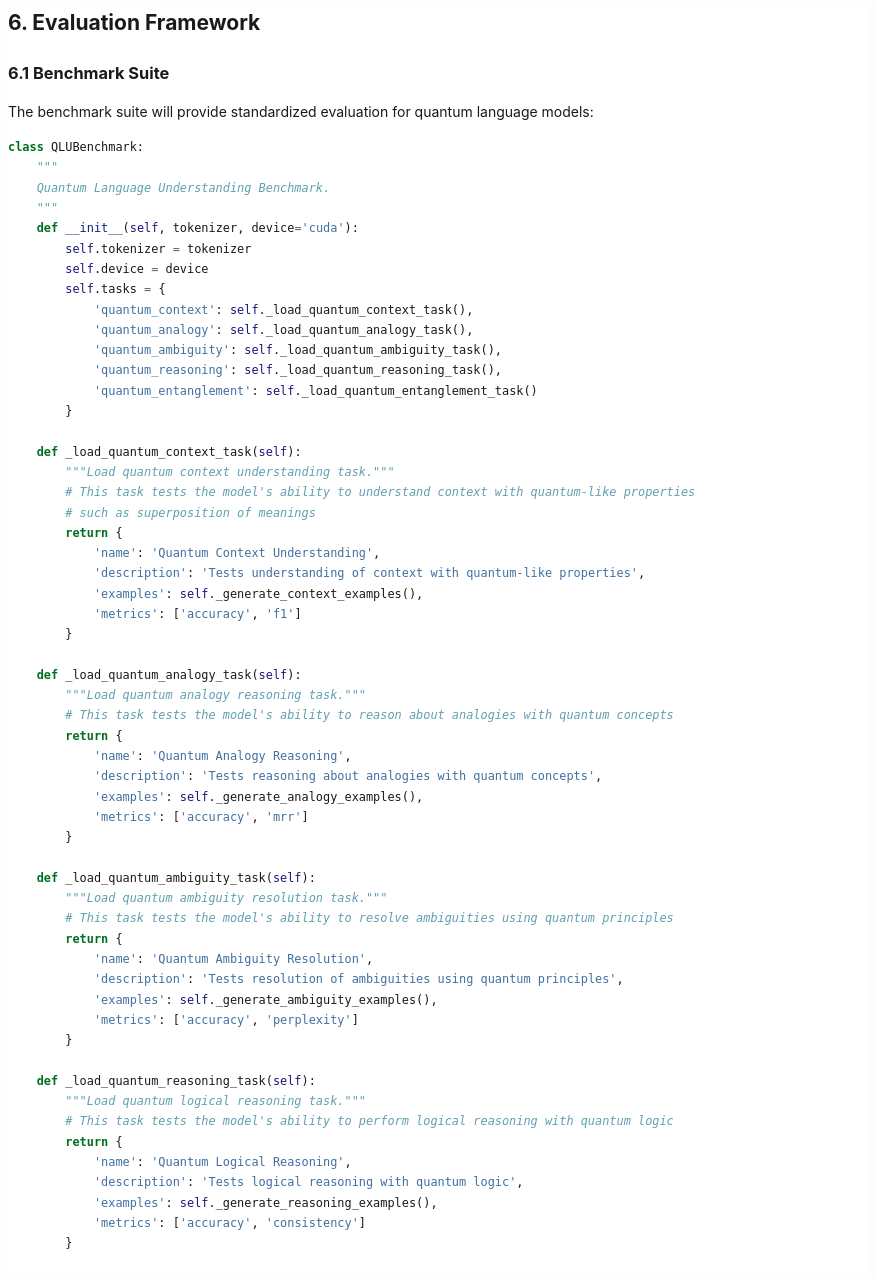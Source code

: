 ## 6. Evaluation Framework

### 6.1 Benchmark Suite

The benchmark suite will provide standardized evaluation for quantum language models:

```python
class QLUBenchmark:
    """
    Quantum Language Understanding Benchmark.
    """
    def __init__(self, tokenizer, device='cuda'):
        self.tokenizer = tokenizer
        self.device = device
        self.tasks = {
            'quantum_context': self._load_quantum_context_task(),
            'quantum_analogy': self._load_quantum_analogy_task(),
            'quantum_ambiguity': self._load_quantum_ambiguity_task(),
            'quantum_reasoning': self._load_quantum_reasoning_task(),
            'quantum_entanglement': self._load_quantum_entanglement_task()
        }
        
    def _load_quantum_context_task(self):
        """Load quantum context understanding task."""
        # This task tests the model's ability to understand context with quantum-like properties
        # such as superposition of meanings
        return {
            'name': 'Quantum Context Understanding',
            'description': 'Tests understanding of context with quantum-like properties',
            'examples': self._generate_context_examples(),
            'metrics': ['accuracy', 'f1']
        }
        
    def _load_quantum_analogy_task(self):
        """Load quantum analogy reasoning task."""
        # This task tests the model's ability to reason about analogies with quantum concepts
        return {
            'name': 'Quantum Analogy Reasoning',
            'description': 'Tests reasoning about analogies with quantum concepts',
            'examples': self._generate_analogy_examples(),
            'metrics': ['accuracy', 'mrr']
        }
        
    def _load_quantum_ambiguity_task(self):
        """Load quantum ambiguity resolution task."""
        # This task tests the model's ability to resolve ambiguities using quantum principles
        return {
            'name': 'Quantum Ambiguity Resolution',
            'description': 'Tests resolution of ambiguities using quantum principles',
            'examples': self._generate_ambiguity_examples(),
            'metrics': ['accuracy', 'perplexity']
        }
        
    def _load_quantum_reasoning_task(self):
        """Load quantum logical reasoning task."""
        # This task tests the model's ability to perform logical reasoning with quantum logic
        return {
            'name': 'Quantum Logical Reasoning',
            'description': 'Tests logical reasoning with quantum logic',
            'examples': self._generate_reasoning_examples(),
            'metrics': ['accuracy', 'consistency']
        }
        
```